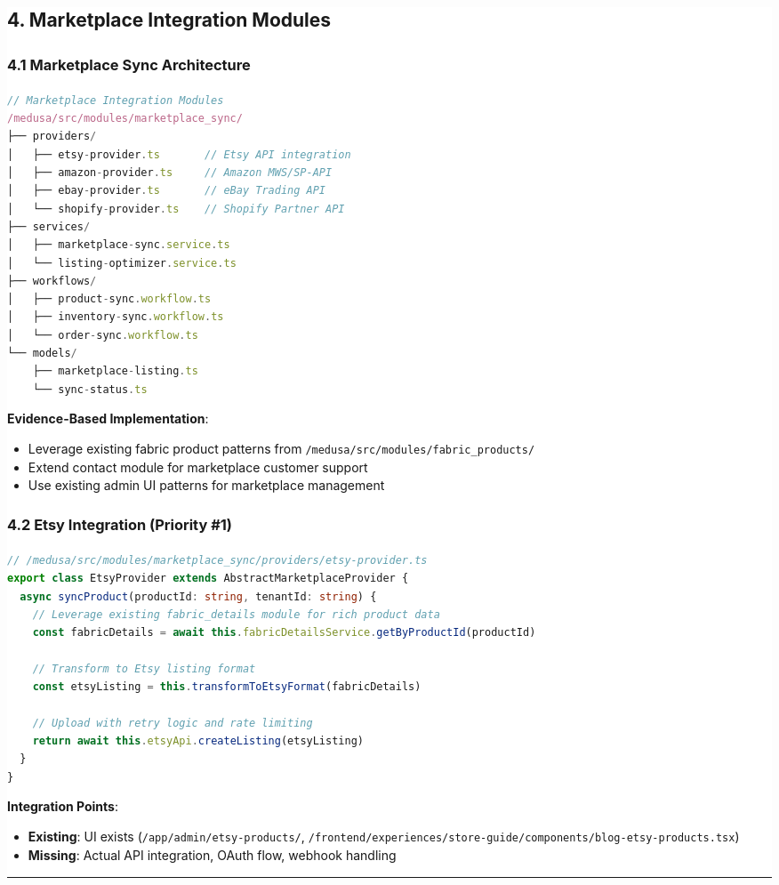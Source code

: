 ## 4. Marketplace Integration Modules

### 4.1 Marketplace Sync Architecture

```typescript
// Marketplace Integration Modules
/medusa/src/modules/marketplace_sync/
├── providers/
│   ├── etsy-provider.ts       // Etsy API integration
│   ├── amazon-provider.ts     // Amazon MWS/SP-API
│   ├── ebay-provider.ts       // eBay Trading API
│   └── shopify-provider.ts    // Shopify Partner API
├── services/
│   ├── marketplace-sync.service.ts
│   └── listing-optimizer.service.ts
├── workflows/
│   ├── product-sync.workflow.ts
│   ├── inventory-sync.workflow.ts
│   └── order-sync.workflow.ts
└── models/
    ├── marketplace-listing.ts
    └── sync-status.ts
```

**Evidence-Based Implementation**:
- Leverage existing fabric product patterns from `/medusa/src/modules/fabric_products/`
- Extend contact module for marketplace customer support
- Use existing admin UI patterns for marketplace management

### 4.2 Etsy Integration (Priority #1)

```typescript
// /medusa/src/modules/marketplace_sync/providers/etsy-provider.ts
export class EtsyProvider extends AbstractMarketplaceProvider {
  async syncProduct(productId: string, tenantId: string) {
    // Leverage existing fabric_details module for rich product data
    const fabricDetails = await this.fabricDetailsService.getByProductId(productId)

    // Transform to Etsy listing format
    const etsyListing = this.transformToEtsyFormat(fabricDetails)

    // Upload with retry logic and rate limiting
    return await this.etsyApi.createListing(etsyListing)
  }
}
```

**Integration Points**:
- **Existing**: UI exists (`/app/admin/etsy-products/`, `/frontend/experiences/store-guide/components/blog-etsy-products.tsx`)
- **Missing**: Actual API integration, OAuth flow, webhook handling

---